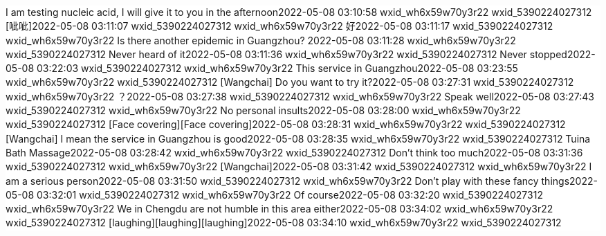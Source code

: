 <td>I am testing nucleic acid, I will give it to you in the afternoon</td></tr><tr><td>2022-05-08 03:10:58</td>
<td>wxid_wh6x59w70y3r22</td>
<td>wxid_5390224027312</td>
<td>[呲呲]</td></tr><tr><td>2022-05-08 03:11:07</td>
<td>wxid_5390224027312</td>
<td>wxid_wh6x59w70y3r22</td>
<td>好</td></tr><tr><td>2022-05-08 03:11:17</td>
<td>wxid_5390224027312</td>
<td>wxid_wh6x59w70y3r22</td>
<td>Is there another epidemic in Guangzhou? </td></tr><tr><td>2022-05-08 03:11:28</td>
<td>wxid_wh6x59w70y3r22</td>
<td>wxid_5390224027312</td>
<td>Never heard of it</td></tr><tr><td>2022-05-08 03:11:36</td>
<td>wxid_wh6x59w70y3r22</td>
<td>wxid_5390224027312</td>
<td>Never stopped</td></tr><tr><td>2022-05-08 03:22:03</td>
<td>wxid_5390224027312</td>
<td>wxid_wh6x59w70y3r22</td>
<td>This service in Guangzhou</td></tr><tr><td>2022-05-08 03:23:55</td>
<td>wxid_wh6x59w70y3r22</td>
<td>wxid_5390224027312</td>
<td>[Wangchai] Do you want to try it?</td></tr><tr><td>2022-05-08 03:27:31</td>
<td>wxid_5390224027312</td>
<td>wxid_wh6x59w70y3r22</td>
<td>？</td></tr><tr><td>2022-05-08 03:27:38</td>
<td>wxid_5390224027312</td>
<td>wxid_wh6x59w70y3r22</td>
<td>Speak well</td></tr><tr><td>2022-05-08 03:27:43</td>
<td>wxid_5390224027312</td>
<td>wxid_wh6x59w70y3r22</td>
<td>No personal insults</td></tr><tr><td>2022-05-08 03:28:00</td>
<td>wxid_wh6x59w70y3r22</td>
<td>wxid_5390224027312</td>
<td>[Face covering][Face covering]</td></tr><tr><td>2022-05-08 03:28:31</td>
<td>wxid_wh6x59w70y3r22</td>
<td>wxid_5390224027312</td>
<td>[Wangchai] I mean the service in Guangzhou is good</td></tr><tr><td>2022-05-08 03:28:35</td>
<td>wxid_wh6x59w70y3r22</td>
<td>wxid_5390224027312</td>
<td>Tuina Bath Massage</td></tr><tr><td>2022-05-08 03:28:42</td>
<td>wxid_wh6x59w70y3r22</td>
<td>wxid_5390224027312</td>
<td>Don’t think too much</td></tr><tr><td>2022-05-08 03:31:36</td>
<td>wxid_5390224027312</td>
<td>wxid_wh6x59w70y3r22</td>
<td>[Wangchai]</td></tr><tr><td>2022-05-08 03:31:42</td>
<td>wxid_5390224027312</td>
<td>wxid_wh6x59w70y3r22</td>
<td>I am a serious person</td></tr><tr><td>2022-05-08 03:31:50</td>
<td>wxid_5390224027312</td>
<td>wxid_wh6x59w70y3r22</td>
<td>Don’t play with these fancy things</td></tr><tr><td>2022-05-08 03:32:01</td>
<td>wxid_5390224027312</td>
<td>wxid_wh6x59w70y3r22</td>
<td>Of course</td></tr><tr><td>2022-05-08 03:32:20</td>
<td>wxid_5390224027312</td>
<td>wxid_wh6x59w70y3r22</td>
<td>We in Chengdu are not humble in this area either</td></tr><tr><td>2022-05-08 03:34:02</td>
<td>wxid_wh6x59w70y3r22</td>
<td>wxid_5390224027312</td>
<td>[laughing][laughing][laughing]</td></tr><tr><td>2022-05-08 03:34:10</td>
<td>wxid_wh6x59w70y3r22</td>
<td>wxid_5390224027312</td>